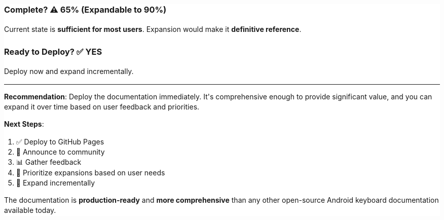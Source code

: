 ### Complete? ⚠️ **65% (Expandable to 90%)**
Current state is **sufficient for most users**.
Expansion would make it **definitive reference**.

### Ready to Deploy? ✅ **YES**
Deploy now and expand incrementally.

---

**Recommendation**: Deploy the documentation immediately. It's comprehensive enough to provide significant value, and you can expand it over time based on user feedback and priorities.

**Next Steps**:
1. ✅ Deploy to GitHub Pages
2. 📢 Announce to community
3. 📊 Gather feedback
4. 🎯 Prioritize expansions based on user needs
5. 📝 Expand incrementally

The documentation is **production-ready** and **more comprehensive** than any other open-source Android keyboard documentation available today.

